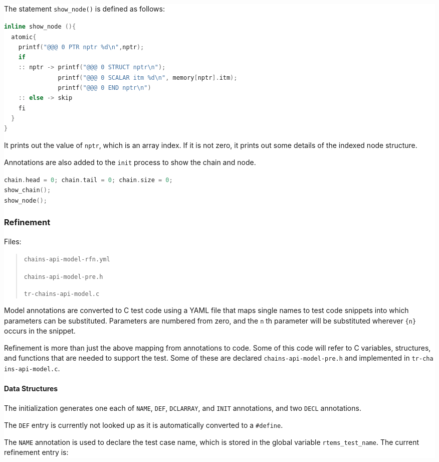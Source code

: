 The statement `show_node()` is defined as follows:

```c
inline show_node (){
  atomic{
    printf("@@@ 0 PTR nptr %d\n",nptr);
    if
    :: nptr -> printf("@@@ 0 STRUCT nptr\n");
               printf("@@@ 0 SCALAR itm %d\n", memory[nptr].itm);
               printf("@@@ 0 END nptr\n")
    :: else -> skip
    fi
  }
}
```

It prints out the value of `nptr`, which is an array index. If it is not zero,
it prints out some details of the indexed node structure.

Annotations are also added to the `init` process to show the chain and node.

```c
chain.head = 0; chain.tail = 0; chain.size = 0;
show_chain();
show_node();
```

### Refinement

Files:

> `chains-api-model-rfn.yml`
>
> `chains-api-model-pre.h`
>
> `tr-chains-api-model.c`

Model annotations are converted to C test code using a YAML file that maps
single names to test code snippets into which parameters can be substituted.
Parameters are numbered from zero, and the `n` th parameter will be substituted
wherever `{n}` occurs in the snippet.

Refinement is more than just the above mapping from annotations to code. Some of
this code will refer to C variables, structures, and functions that are needed
to support the test. Some of these are declared `chains-api-model-pre.h` and implemented in `tr-chains-api-model.c`.

#### Data Structures

The initialization generates one each of `NAME`, `DEF`, `DCLARRAY`, and
`INIT` annotations, and two `DECL` annotations.

The `DEF` entry is currently not looked up as it is automatically converted to a `#define`.

The `NAME` annotation is used to declare the test case name, which is
stored in the global variable `rtems_test_name`. The current
refinement entry is:
